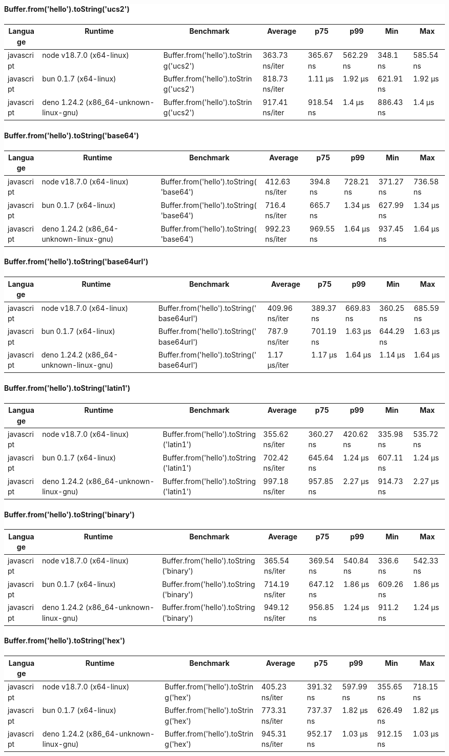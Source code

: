 
#### Buffer.from('hello').toString('ucs2')
| Language   | Runtime                                | Benchmark                             | Average        | p75       | p99       | Min       | Max       |
| ---------- | -------------------------------------- | ------------------------------------- | -------------- | --------- | --------- | --------- | --------- |
| javascript | node v18.7.0 (x64-linux)               | Buffer.from('hello').toString('ucs2') | 363.73 ns/iter | 365.67 ns | 562.29 ns | 348.1 ns  | 585.54 ns |
| javascript | bun 0.1.7 (x64-linux)                  | Buffer.from('hello').toString('ucs2') | 818.73 ns/iter | 1.11 µs   | 1.92 µs   | 621.91 ns | 1.92 µs   |
| javascript | deno 1.24.2 (x86_64-unknown-linux-gnu) | Buffer.from('hello').toString('ucs2') | 917.41 ns/iter | 918.54 ns | 1.4 µs    | 886.43 ns | 1.4 µs    |


#### Buffer.from('hello').toString('base64')
| Language   | Runtime                                | Benchmark                               | Average        | p75       | p99       | Min       | Max       |
| ---------- | -------------------------------------- | --------------------------------------- | -------------- | --------- | --------- | --------- | --------- |
| javascript | node v18.7.0 (x64-linux)               | Buffer.from('hello').toString('base64') | 412.63 ns/iter | 394.8 ns  | 728.21 ns | 371.27 ns | 736.58 ns |
| javascript | bun 0.1.7 (x64-linux)                  | Buffer.from('hello').toString('base64') | 716.4 ns/iter  | 665.7 ns  | 1.34 µs   | 627.99 ns | 1.34 µs   |
| javascript | deno 1.24.2 (x86_64-unknown-linux-gnu) | Buffer.from('hello').toString('base64') | 992.23 ns/iter | 969.55 ns | 1.64 µs   | 937.45 ns | 1.64 µs   |


#### Buffer.from('hello').toString('base64url')
| Language   | Runtime                                | Benchmark                                  | Average        | p75       | p99       | Min       | Max       |
| ---------- | -------------------------------------- | ------------------------------------------ | -------------- | --------- | --------- | --------- | --------- |
| javascript | node v18.7.0 (x64-linux)               | Buffer.from('hello').toString('base64url') | 409.96 ns/iter | 389.37 ns | 669.83 ns | 360.25 ns | 685.59 ns |
| javascript | bun 0.1.7 (x64-linux)                  | Buffer.from('hello').toString('base64url') | 787.9 ns/iter  | 701.19 ns | 1.63 µs   | 644.29 ns | 1.63 µs   |
| javascript | deno 1.24.2 (x86_64-unknown-linux-gnu) | Buffer.from('hello').toString('base64url') | 1.17 µs/iter   | 1.17 µs   | 1.64 µs   | 1.14 µs   | 1.64 µs   |


#### Buffer.from('hello').toString('latin1')
| Language   | Runtime                                | Benchmark                               | Average        | p75       | p99       | Min       | Max       |
| ---------- | -------------------------------------- | --------------------------------------- | -------------- | --------- | --------- | --------- | --------- |
| javascript | node v18.7.0 (x64-linux)               | Buffer.from('hello').toString('latin1') | 355.62 ns/iter | 360.27 ns | 420.62 ns | 335.98 ns | 535.72 ns |
| javascript | bun 0.1.7 (x64-linux)                  | Buffer.from('hello').toString('latin1') | 702.42 ns/iter | 645.64 ns | 1.24 µs   | 607.11 ns | 1.24 µs   |
| javascript | deno 1.24.2 (x86_64-unknown-linux-gnu) | Buffer.from('hello').toString('latin1') | 997.18 ns/iter | 957.85 ns | 2.27 µs   | 914.73 ns | 2.27 µs   |


#### Buffer.from('hello').toString('binary')
| Language   | Runtime                                | Benchmark                               | Average        | p75       | p99       | Min       | Max       |
| ---------- | -------------------------------------- | --------------------------------------- | -------------- | --------- | --------- | --------- | --------- |
| javascript | node v18.7.0 (x64-linux)               | Buffer.from('hello').toString('binary') | 365.54 ns/iter | 369.54 ns | 540.84 ns | 336.6 ns  | 542.33 ns |
| javascript | bun 0.1.7 (x64-linux)                  | Buffer.from('hello').toString('binary') | 714.19 ns/iter | 647.12 ns | 1.86 µs   | 609.26 ns | 1.86 µs   |
| javascript | deno 1.24.2 (x86_64-unknown-linux-gnu) | Buffer.from('hello').toString('binary') | 949.12 ns/iter | 956.85 ns | 1.24 µs   | 911.2 ns  | 1.24 µs   |


#### Buffer.from('hello').toString('hex')
| Language   | Runtime                                | Benchmark                            | Average        | p75       | p99       | Min       | Max       |
| ---------- | -------------------------------------- | ------------------------------------ | -------------- | --------- | --------- | --------- | --------- |
| javascript | node v18.7.0 (x64-linux)               | Buffer.from('hello').toString('hex') | 405.23 ns/iter | 391.32 ns | 597.99 ns | 355.65 ns | 718.15 ns |
| javascript | bun 0.1.7 (x64-linux)                  | Buffer.from('hello').toString('hex') | 773.31 ns/iter | 737.37 ns | 1.82 µs   | 626.49 ns | 1.82 µs   |
| javascript | deno 1.24.2 (x86_64-unknown-linux-gnu) | Buffer.from('hello').toString('hex') | 945.31 ns/iter | 952.17 ns | 1.03 µs   | 912.15 ns | 1.03 µs   |
